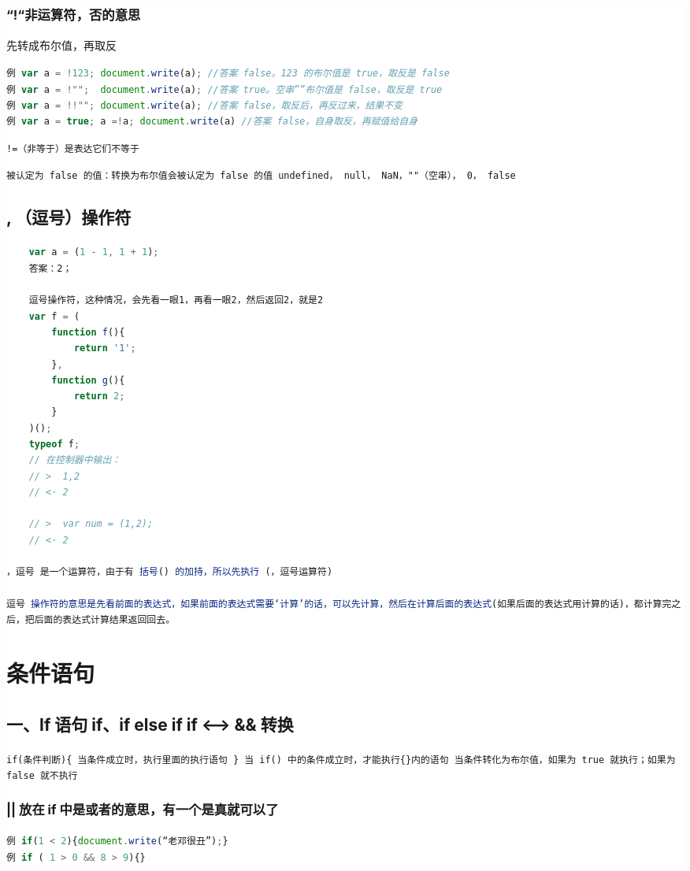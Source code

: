 ### “!“非运算符，否的意思

先转成布尔值，再取反

```js
例 var a = !123; document.write(a); //答案 false。123 的布尔值是 true，取反是 false
例 var a = !"";  document.write(a); //答案 true。空串””布尔值是 false，取反是 true
例 var a = !!""; document.write(a); //答案 false，取反后，再反过来，结果不变
例 var a = true; a =!a; document.write(a) //答案 false，自身取反，再赋值给自身
```

`!=（非等于）是表达它们不等于`

`被认定为 false 的值：转换为布尔值会被认定为 false 的值 undefined， null， NaN，""（空串）， 0， false`

## , （逗号）操作符

```js
    var a = (1 - 1, 1 + 1);
    答案：2；

    逗号操作符，这种情况，会先看一眼1，再看一眼2，然后返回2，就是2
    var f = (
        function f(){
            return '1';
        },
        function g(){
            return 2;
        }
    )();
    typeof f;
    // 在控制器中输出：
    // >  1,2
    // <· 2

    // >  var num = (1,2);
    // <· 2

，逗号 是一个运算符，由于有 括号() 的加持，所以先执行 (，逗号运算符)

逗号 操作符的意思是先看前面的表达式，如果前面的表达式需要‘计算’的话，可以先计算，然后在计算后面的表达式(如果后面的表达式用计算的话)，都计算完之后，把后面的表达式计算结果返回回去。
```

# 条件语句

## 一、If 语句 if、if else if if <—> && 转换

`if(条件判断){ 当条件成立时，执行里面的执行语句 } 当 if() 中的条件成立时，才能执行{}内的语句 当条件转化为布尔值，如果为 true 就执行；如果为 false 就不执行`

### **|| 放在 if 中是或者的意思，有一个是真就可以了**

```js
例 if(1 < 2){document.write(“老邓很丑”);}
例 if ( 1 > 0 && 8 > 9){}
```
